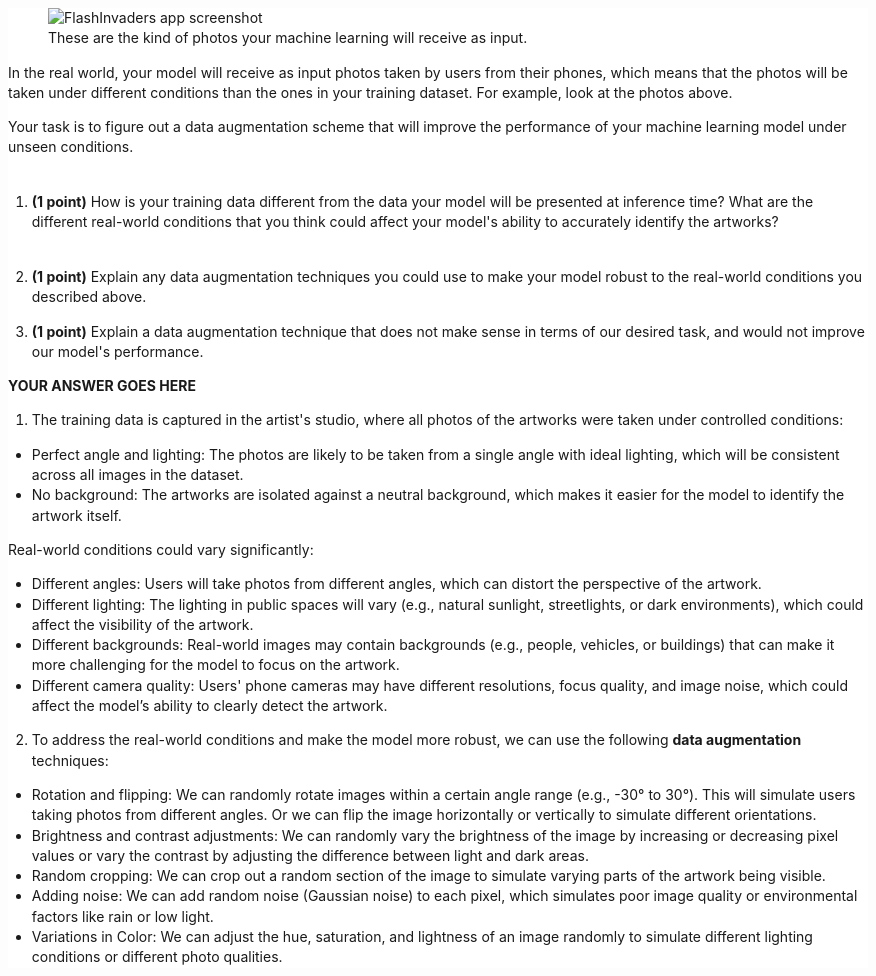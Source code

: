 <figure>
  <img src="https://i.imgur.com/7fht7p5.png" width=500 alt="FlashInvaders app screenshot">
  <figcaption>These are the kind of photos your machine learning will receive as input. </figcaption>
</figure>

In the real world, your model will receive as input photos taken by users from their phones, which means that the photos will be taken under different conditions than the ones in your training dataset. For example, look at the photos above. 

Your task is to figure out a data augmentation scheme that will improve the performance of your machine learning model under unseen conditions. <br/> 
<br/>

1. <b>(1 point)</b> How is your training data different from the data your model will be presented at inference time?  What are the different real-world conditions that you think could affect your model's ability to accurately identify the artworks? <br/><br/> 

2. <b>(1 point)</b> Explain any data augmentation techniques you could use to make your model robust to the real-world conditions you described above.


3. <b>(1 point)</b> Explain a data augmentation technique that does not make sense in terms of our desired task, and would not improve our model's performance.


**YOUR ANSWER GOES HERE**

1. The training data is captured in the artist's studio, where all photos of the artworks were taken under controlled conditions:

- Perfect angle and lighting: The photos are likely to be taken from a single angle with ideal lighting, which will be consistent across all images in the dataset.
- No background: The artworks are isolated against a neutral background, which makes it easier for the model to identify the artwork itself.

Real-world conditions could vary significantly:

- Different angles: Users will take photos from different angles, which can distort the perspective of the artwork.
- Different lighting: The lighting in public spaces will vary (e.g., natural sunlight, streetlights, or dark environments), which could affect the visibility of the artwork.
- Different backgrounds: Real-world images may contain backgrounds (e.g., people, vehicles, or buildings) that can make it more challenging for the model to focus on the artwork.
- Different camera quality: Users' phone cameras may have different resolutions, focus quality, and image noise, which could affect the model’s ability to clearly detect the artwork.

2. To address the real-world conditions and make the model more robust, we can use the following **data augmentation** techniques:
- Rotation and flipping: We can randomly rotate images within a certain angle range (e.g., -30° to 30°). This will simulate users taking photos from different angles. Or we can flip the image horizontally or vertically to simulate different orientations.
- Brightness and contrast adjustments: We can randomly vary the brightness of the image by increasing or decreasing pixel values or vary the contrast by adjusting the difference between light and dark areas.
- Random cropping: We can crop out a random section of the image to simulate varying parts of the artwork being visible.
- Adding noise: We can add random noise (Gaussian noise) to each pixel, which simulates poor image quality or environmental factors like rain or low light.
- Variations in Color: We can adjust the hue, saturation, and lightness of an image randomly to simulate different lighting conditions or different photo qualities.
